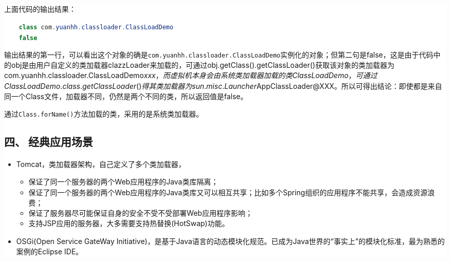 上面代码的输出结果：

```java
    class com.yuanhh.classloader.ClassLoadDemo
    false
```

输出结果的第一行，可以看出这个对象的确是`com.yuanhh.classloader.ClassLoadDemo`实例化的对象；但第二句是false，这是由于代码中的obj是由用户自定义的类加载器clazzLoader来加载的，可通过obj.getClass().getClassLoader()获取该对象的类加载器为com.yuanhh.classloader.ClassLoadDemo$xxx，而虚拟机本身会由系统类加载器加载的类ClassLoadDemo，可通过ClassLoadDemo.class.getClassLoader()得其类加载器为sun.misc.Launcher$AppClassLoader@XXX。所以可得出结论：即使都是来自同一个Class文件，加载器不同，仍然是两个不同的类，所以返回值是false。

通过`Class.forName()`方法加载的类，采用的是系统类加载器。

## 四、 经典应用场景

- Tomcat，类加载器架构，自己定义了多个类加载器，
    - 保证了同一个服务器的两个Web应用程序的Java类库隔离；
    - 保证了同一个服务器的两个Web应用程序的Java类库又可以相互共享；比如多个Spring组织的应用程序不能共享，会造成资源浪费；
    - 保证了服务器尽可能保证自身的安全不受不受部署Web应用程序影响；
    - 支持JSP应用的服务器，大多需要支持热替换(HotSwap)功能。

- OSGi(Open Service GateWay Initiative)，是基于Java语言的动态模块化规范。已成为Java世界的“事实上”的模块化标准，最为熟悉的案例的Eclipse IDE。
